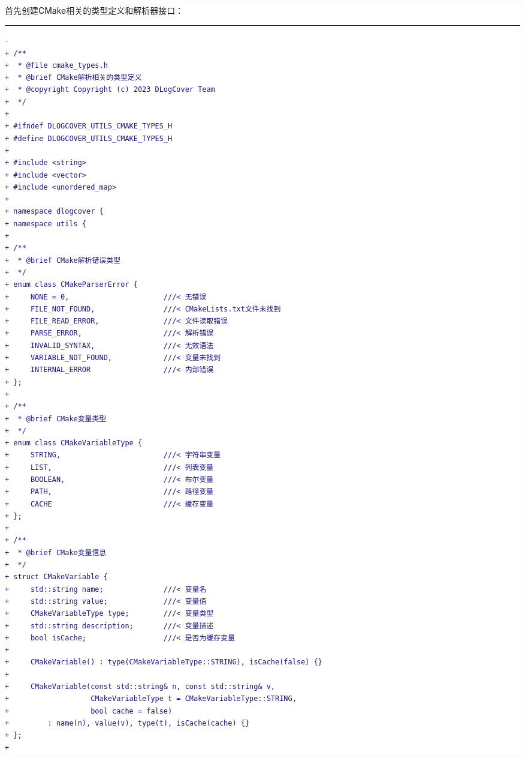 首先创建CMake相关的类型定义和解析器接口：

---

```diff
- 
+ /**
+  * @file cmake_types.h
+  * @brief CMake解析相关的类型定义
+  * @copyright Copyright (c) 2023 DLogCover Team
+  */
+ 
+ #ifndef DLOGCOVER_UTILS_CMAKE_TYPES_H
+ #define DLOGCOVER_UTILS_CMAKE_TYPES_H
+ 
+ #include <string>
+ #include <vector>
+ #include <unordered_map>
+ 
+ namespace dlogcover {
+ namespace utils {
+ 
+ /**
+  * @brief CMake解析错误类型
+  */
+ enum class CMakeParserError {
+     NONE = 0,                      ///< 无错误
+     FILE_NOT_FOUND,                ///< CMakeLists.txt文件未找到
+     FILE_READ_ERROR,               ///< 文件读取错误
+     PARSE_ERROR,                   ///< 解析错误
+     INVALID_SYNTAX,                ///< 无效语法
+     VARIABLE_NOT_FOUND,            ///< 变量未找到
+     INTERNAL_ERROR                 ///< 内部错误
+ };
+ 
+ /**
+  * @brief CMake变量类型
+  */
+ enum class CMakeVariableType {
+     STRING,                        ///< 字符串变量
+     LIST,                          ///< 列表变量
+     BOOLEAN,                       ///< 布尔变量
+     PATH,                          ///< 路径变量
+     CACHE                          ///< 缓存变量
+ };
+ 
+ /**
+  * @brief CMake变量信息
+  */
+ struct CMakeVariable {
+     std::string name;              ///< 变量名
+     std::string value;             ///< 变量值
+     CMakeVariableType type;        ///< 变量类型
+     std::string description;       ///< 变量描述
+     bool isCache;                  ///< 是否为缓存变量
+     
+     CMakeVariable() : type(CMakeVariableType::STRING), isCache(false) {}
+     
+     CMakeVariable(const std::string& n, const std::string& v, 
+                   CMakeVariableType t = CMakeVariableType::STRING, 
+                   bool cache = false)
+         : name(n), value(v), type(t), isCache(cache) {}
+ };
+ 
```